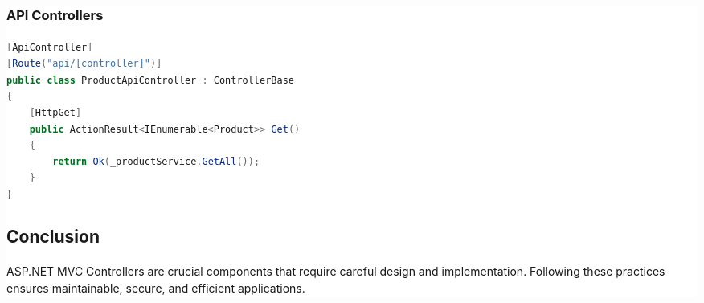### API Controllers
```csharp
[ApiController]
[Route("api/[controller]")]
public class ProductApiController : ControllerBase
{
    [HttpGet]
    public ActionResult<IEnumerable<Product>> Get()
    {
        return Ok(_productService.GetAll());
    }
}
```

## Conclusion
ASP.NET MVC Controllers are crucial components that require careful design and implementation. Following these practices ensures maintainable, secure, and efficient applications.
